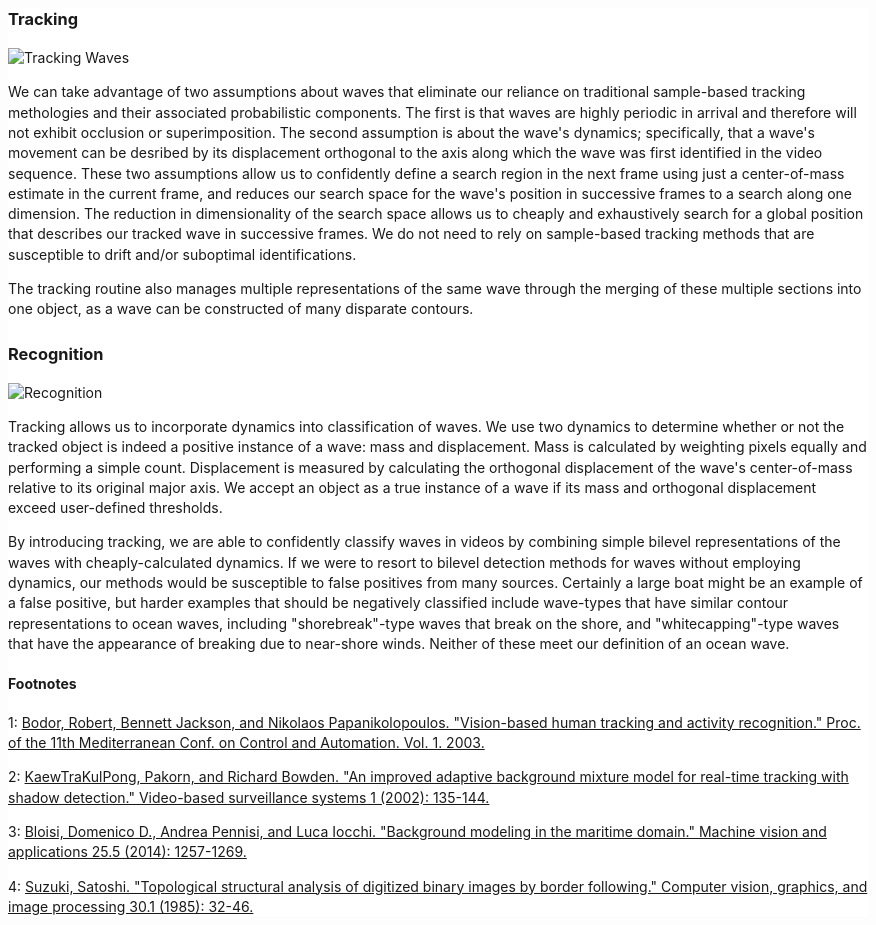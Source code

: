 ### Tracking

![Tracking Waves](http://i.imgur.com/OT51ZTr.jpg)

We can take advantage of two assumptions about waves that eliminate our reliance on traditional sample-based tracking methologies and their associated probabilistic components. The first is that waves are highly periodic in arrival and therefore will not exhibit occlusion or superimposition. The second assumption is about the wave's dynamics; specifically, that a wave's movement can be desribed by its displacement orthogonal to the axis along which the wave was first identified in the video sequence. These two assumptions allow us to confidently define a search region in the next frame using just a center-of-mass estimate in the current frame, and reduces our search space for the wave's position in successive frames to a search along one dimension. The reduction in dimensionality of the search space allows us to cheaply and exhaustively search for a global position that describes our tracked wave in successive frames. We do not need to rely on sample-based tracking methods that are susceptible to drift and/or suboptimal identifications.

The tracking routine also manages multiple representations of the same wave through the merging of these multiple sections into one object, as a wave can be constructed of many disparate contours.

### Recognition

![Recognition](http://i.imgur.com/uUTDLj3.jpg)

Tracking allows us to incorporate dynamics into classification of waves. We use two dynamics to determine whether or not the tracked object is indeed a positive instance of a wave: mass and displacement. Mass is calculated by weighting pixels equally and performing a simple count. Displacement is measured by calculating the orthogonal displacement of the wave's center-of-mass relative to its original major axis. We accept an object as a true instance of a wave if its mass and orthogonal displacement exceed user-defined thresholds.

By introducing tracking, we are able to confidently classify waves in videos by combining simple bilevel representations of the waves with cheaply-calculated dynamics. If we were to resort to bilevel detection methods for waves without employing dynamics, our methods would be susceptible to false positives from many sources. Certainly a large boat might be an example of a false positive, but harder examples that should be negatively classified include wave-types that have similar contour representations to ocean waves, including "shorebreak"-type waves that break on the shore, and "whitecapping"-type waves that have the appearance of breaking due to near-shore winds. Neither of these meet our definition of an ocean wave.

#### Footnotes

<a name="myfootnote1">1</a>: [Bodor, Robert, Bennett Jackson, and Nikolaos Papanikolopoulos. "Vision-based human tracking and activity recognition." Proc. of the 11th Mediterranean Conf. on Control and Automation. Vol. 1. 2003.](http://mha.cs.umn.edu/Papers/Vision_Tracking_Recognition.pdf)

<a name="myfootnote2">2</a>: [KaewTraKulPong, Pakorn, and Richard Bowden. "An improved adaptive background mixture model for real-time tracking with shadow detection." Video-based surveillance systems 1 (2002): 135-144.](https://link.springer.com/chapter/10.1007/978-1-4615-0913-4_11)

<a name="myfootnote3">3</a>: [Bloisi, Domenico D., Andrea Pennisi, and Luca Iocchi. "Background modeling in the maritime domain." Machine vision and applications 25.5 (2014): 1257-1269.](https://link.springer.com/article/10.1007/s00138-013-0554-5)

<a name="myfootnote4">4</a>: [Suzuki, Satoshi. "Topological structural analysis of digitized binary images by border following." Computer vision, graphics, and image processing 30.1 (1985): 32-46.](http://www.sciencedirect.com/science/article/pii/0734189X85900167)
